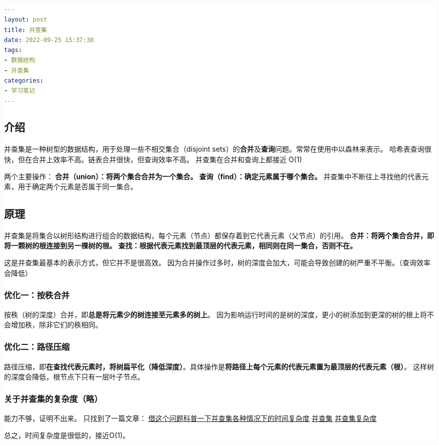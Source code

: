 ```yaml
---
layout: post
title: 并查集
date: 2022-09-25 15:37:38
tags:
- 数据结构
- 并查集
categories:
- 学习笔记
---
```


## 介绍

并查集是一种树型的数据结构，用于处理一些不相交集合（disjoint sets）的**合并**及**查询**问题。常常在使用中以森林来表示。
哈希表查询很快，但在合并上效率不高。链表合并很快，但查询效率不高。
并查集在合并和查询上都接近 O(1)

两个主要操作：
**合并（union）：将两个集合合并为一个集合。**
**查询（find）：确定元素属于哪个集合。** 并查集中不断往上寻找他的代表元素，用于确定两个元素是否属于同一集合。

## 原理

并查集是将集合以树形结构进行组合的数据结构，每个元素（节点）都保存着到它代表元素（父节点）的引用。
**合并：将两个集合合并，即将一颗树的根连接到另一棵树的根。**
**查找：根据代表元素找到最顶层的代表元素，相同则在同一集合，否则不在。**

这是并查集最基本的表示方式，但它并不是很高效。
因为合并操作过多时，树的深度会加大，可能会导致创建的树严重不平衡。（查询效率会降低）

### 优化一：按秩合并

按秩（树的深度）合并，即**总是将元素少的树连接至元素多的树上**。
因为影响运行时间的是树的深度，更小的树添加到更深的树的根上将不会增加秩，除非它们的秩相同。

### 优化二：路径压缩

路径压缩，即**在查找代表元素时，将树扁平化（降低深度）**。具体操作是**将路径上每个元素的代表元素置为最顶层的代表元素（根）**。
这样树的深度会降低，根节点下只有一层叶子节点。

### 关于并查集的复杂度（略）

能力不够，证明不出来。
只找到了一篇文章：
[借这个问题科普一下并查集各种情况下的时间复杂度](https://leetcode.cn/problems/number-of-provinces/solution/jie-zhe-ge-wen-ti-ke-pu-yi-xia-bing-cha-0unne/)
[并查集](https://oi-wiki.org/ds/dsu/#%E7%A9%BA%E9%97%B4%E5%A4%8D%E6%9D%82%E5%BA%A6)
[并查集复杂度](https://oi-wiki.org/ds/dsu-complexity/)

总之，时间复杂度是很低的，接近O(1)。
